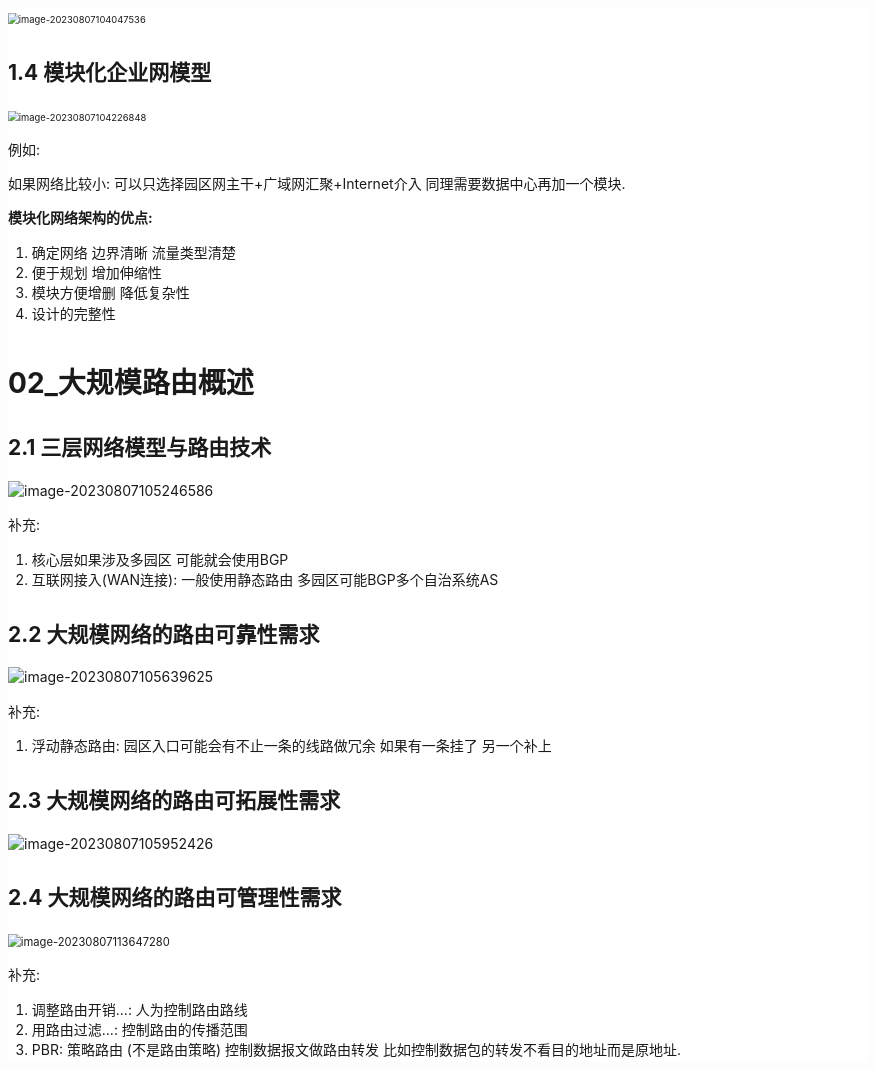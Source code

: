 <img src="https://raw.githubusercontent.com/gj-hat/drawing-bed/master/blog/image-20230807104047536.png" alt="image-20230807104047536" style="zoom:67%;" />

## 1.4 模块化企业网模型

<img src="https://raw.githubusercontent.com/gj-hat/drawing-bed/master/blog/image-20230807104226848.png" alt="image-20230807104226848" style="zoom:67%;" />

例如:

如果网络比较小: 可以只选择园区网主干+广域网汇聚+Internet介入  同理需要数据中心再加一个模块.

**模块化网络架构的优点:**

1. 确定网络 边界清晰 流量类型清楚
2. 便于规划 增加伸缩性
3. 模块方便增删 降低复杂性
4. 设计的完整性



# 02_大规模路由概述

## 2.1 三层网络模型与路由技术

![image-20230807105246586](https://raw.githubusercontent.com/gj-hat/drawing-bed/master/blog/image-20230807105246586.png)

补充:

1. 核心层如果涉及多园区 可能就会使用BGP 
2. 互联网接入(WAN连接): 一般使用静态路由  多园区可能BGP多个自治系统AS

## 2.2 大规模网络的路由可靠性需求

<img src="https://raw.githubusercontent.com/gj-hat/drawing-bed/master/blog/image-20230807105639625.png" alt="image-20230807105639625" />

补充:

1. 浮动静态路由: 园区入口可能会有不止一条的线路做冗余  如果有一条挂了 另一个补上



## 2.3 大规模网络的路由可拓展性需求

![image-20230807105952426](https://raw.githubusercontent.com/gj-hat/drawing-bed/master/blog/image-20230807105952426.png)

## 2.4 大规模网络的路由可管理性需求

<img src="https://raw.githubusercontent.com/gj-hat/drawing-bed/master/blog/image-20230807113647280.png" alt="image-20230807113647280" style="zoom:80%;" />

补充:

1. 调整路由开销...:  人为控制路由路线
2. 用路由过滤...:  控制路由的传播范围
3. PBR: 策略路由 (不是路由策略)  控制数据报文做路由转发  比如控制数据包的转发不看目的地址而是原地址. 
